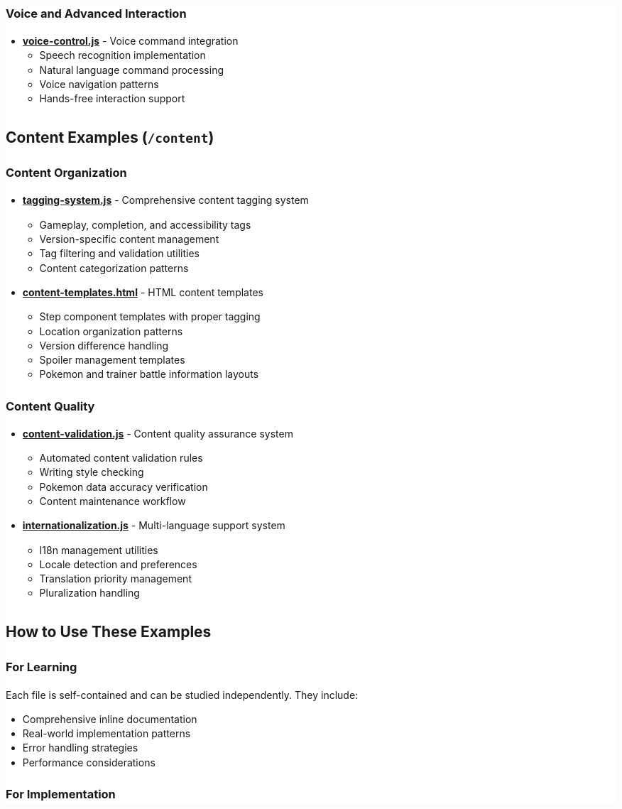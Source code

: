 ### Voice and Advanced Interaction

- **[voice-control.js](./accessibility/voice-control.js)** - Voice command integration
    - Speech recognition implementation
    - Natural language command processing
    - Voice navigation patterns
    - Hands-free interaction support

## Content Examples (`/content`)

### Content Organization

- **[tagging-system.js](./content/tagging-system.js)** - Comprehensive content tagging system
    - Gameplay, completion, and accessibility tags
    - Version-specific content management
    - Tag filtering and validation utilities
    - Content categorization patterns

- **[content-templates.html](./content/content-templates.html)** - HTML content templates
    - Step component templates with proper tagging
    - Location organization patterns
    - Version difference handling
    - Spoiler management templates
    - Pokemon and trainer battle information layouts

### Content Quality

- **[content-validation.js](./content/content-validation.js)** - Content quality assurance system
    - Automated content validation rules
    - Writing style checking
    - Pokemon data accuracy verification
    - Content maintenance workflow

- **[internationalization.js](./content/internationalization.js)** - Multi-language support system
    - I18n management utilities
    - Locale detection and preferences
    - Translation priority management
    - Pluralization handling

## How to Use These Examples

### For Learning

Each file is self-contained and can be studied independently. They include:

- Comprehensive inline documentation
- Real-world implementation patterns
- Error handling strategies
- Performance considerations

### For Implementation
